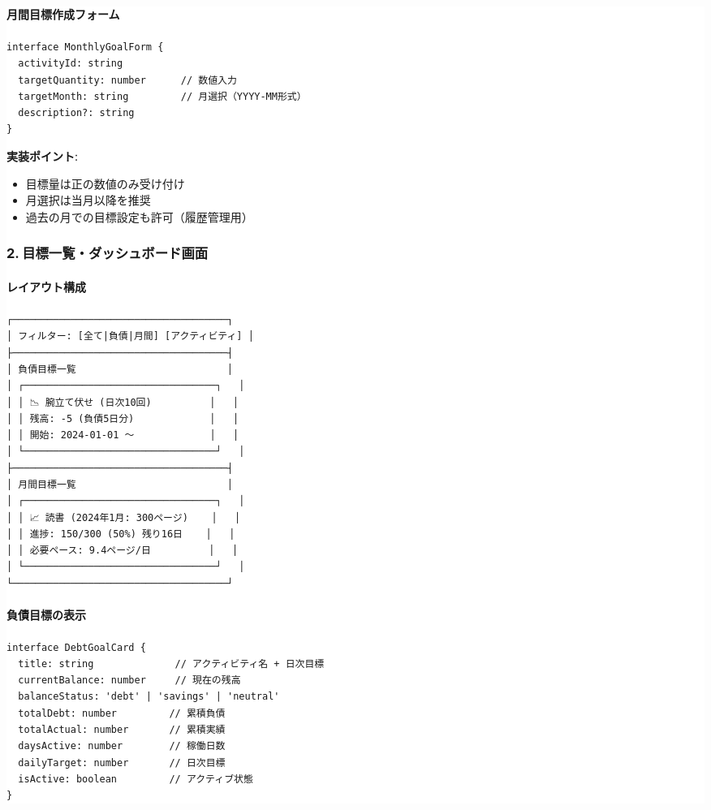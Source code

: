 #### 月間目標作成フォーム

```tsx
interface MonthlyGoalForm {
  activityId: string
  targetQuantity: number      // 数値入力
  targetMonth: string         // 月選択（YYYY-MM形式）
  description?: string
}
```

**実装ポイント**:

- 目標量は正の数値のみ受け付け
- 月選択は当月以降を推奨
- 過去の月での目標設定も許可（履歴管理用）

### 2. 目標一覧・ダッシュボード画面

#### レイアウト構成

```txt
┌─────────────────────────────────────┐
│ フィルター: [全て|負債|月間] [アクティビティ] │
├─────────────────────────────────────┤
│ 負債目標一覧                          │
│ ┌─────────────────────────────────┐   │
│ │ 📉 腕立て伏せ (日次10回)          │   │
│ │ 残高: -5 (負債5日分)             │   │
│ │ 開始: 2024-01-01 〜             │   │
│ └─────────────────────────────────┘   │
├─────────────────────────────────────┤
│ 月間目標一覧                          │
│ ┌─────────────────────────────────┐   │
│ │ 📈 読書 (2024年1月: 300ページ)    │   │
│ │ 進捗: 150/300 (50%) 残り16日    │   │
│ │ 必要ペース: 9.4ページ/日          │   │
│ └─────────────────────────────────┘   │
└─────────────────────────────────────┘
```

#### 負債目標の表示

```tsx
interface DebtGoalCard {
  title: string              // アクティビティ名 + 日次目標
  currentBalance: number     // 現在の残高
  balanceStatus: 'debt' | 'savings' | 'neutral'
  totalDebt: number         // 累積負債
  totalActual: number       // 累積実績
  daysActive: number        // 稼働日数
  dailyTarget: number       // 日次目標
  isActive: boolean         // アクティブ状態
}
```

